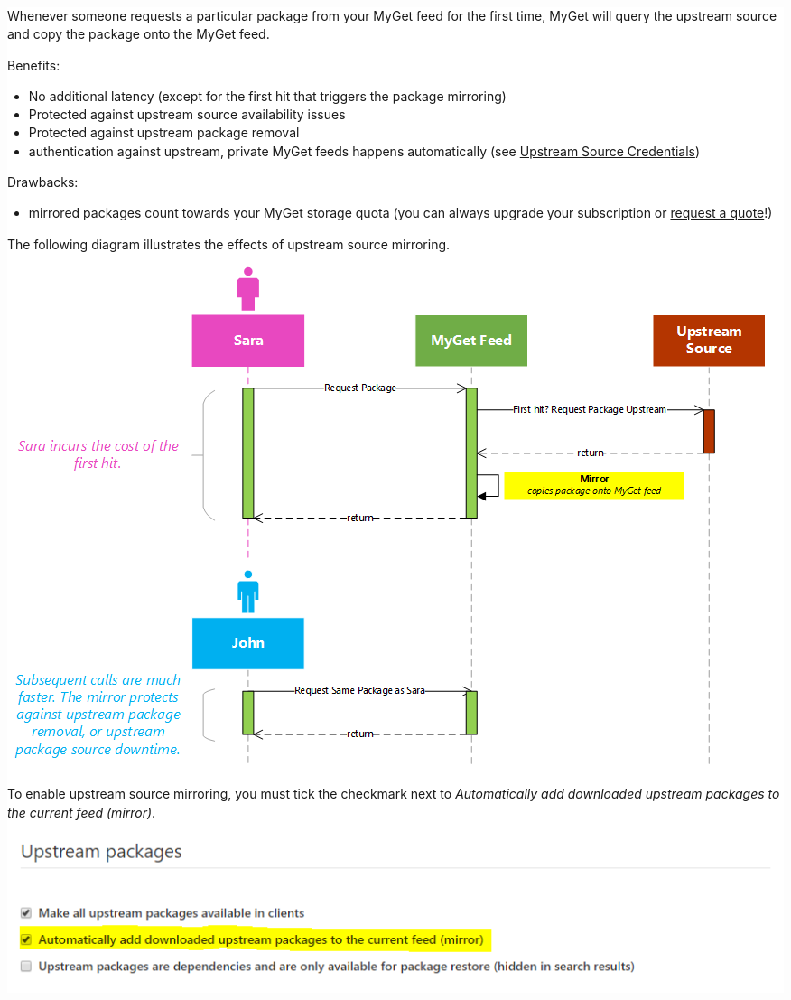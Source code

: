 Whenever someone requests a particular package from your MyGet feed for the first time, MyGet will query the upstream source and copy the package onto the MyGet feed.

Benefits:

* No additional latency (except for the first hit that triggers the package mirroring)
* Protected against upstream source availability issues
* Protected against upstream package removal
* authentication against upstream, private MyGet feeds happens automatically (see [Upstream Source Credentials](/docs/reference/upstream-sources#Upstream_Source_Credentials))

Drawbacks:

* mirrored packages count towards your MyGet storage quota (you can always upgrade your subscription or <a href="mailto:support@myget.org">request a quote</a>!)

The following diagram illustrates the effects of upstream source mirroring.

![](Images/package-source-mirroring.png)

To enable upstream source mirroring, you must tick the checkmark next to _Automatically add downloaded upstream packages to the current feed (mirror)_.

![](Images/setting-package-source-mirroring.png)
